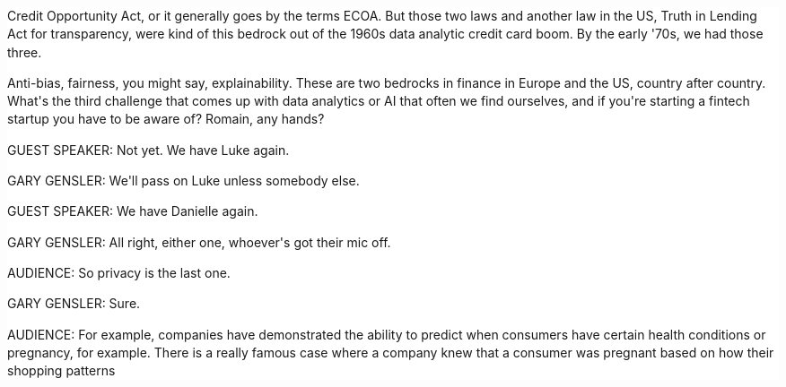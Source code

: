   <span m='847100'>Credit</span> <span m='848150'>Opportunity</span> <span m='848840'>Act,</span>
  <span m='849140'>or</span> <span m='849540'>it</span> <span m='850160'>generally</span>
  <span m='850640'>goes</span> <span m='850880'>by</span> <span m='851030'>the</span>
  <span m='851150'>terms</span> <span m='851560'>ECOA.</span> <span m='853560'>But</span>
  <span m='853850'>those</span> <span m='854270'>two</span> <span m='854600'>laws</span>
  <span m='855910'>and</span> <span m='856040'>another</span> <span m='856370'>law</span>
  <span m='856580'>in</span> <span m='856670'>the</span> <span m='856790'>US,</span>
  <span m='857180'>Truth</span> <span m='857540'>in</span> <span m='857630'>Lending</span>
  <span m='858050'>Act</span> <span m='858320'>for</span> <span m='858470'>transparency,</span>
  <span m='859580'>were</span> <span m='859740'>kind</span> <span m='859960'>of</span>
  <span m='860040'>this</span> <span m='860240'>bedrock</span> <span m='861290'>out</span>
  <span m='861500'>of</span> <span m='861560'>the</span> <span m='861680'>1960s</span>
  <span m='862790'>data</span> <span m='863180'>analytic</span> <span m='863630'>credit</span>
  <span m='863990'>card</span> <span m='864340'>boom.</span> <span m='865370'>By</span>
  <span m='865550'>the</span> <span m='865670'>early</span> <span m='866000'>'70s,</span>
  <span m='866700'>we</span> <span m='866720'>had</span> <span m='866960'>those</span>
  <span m='867230'>three.</span> </p><p><span m='869490'>Anti-bias,</span> <span m='870590'>fairness,</span>
  <span m='871220'>you</span> <span m='871310'>might</span> <span m='871550'>say,</span>
  <span m='872750'>explainability.</span> <span m='874280'>These</span> <span m='874550'>are</span>
  <span m='874640'>two</span> <span m='874910'>bedrocks</span> <span m='875510'>in</span>
  <span m='875700'>finance</span> <span m='877880'>in</span> <span m='878060'>Europe</span>
  <span m='878450'>and</span> <span m='878540'>the</span> <span m='878650'>US,</span>
  <span m='879130'>country</span> <span m='879450'>after</span> <span m='879826'>country.</span>
  <span m='880580'>What's</span> <span m='880790'>the</span> <span m='880940'>third</span>
  <span m='881510'>challenge</span> <span m='882800'>that</span> <span m='883400'>comes</span>
  <span m='883730'>up</span> <span m='883910'>with</span> <span m='884060'>data</span>
  <span m='884420'>analytics</span> <span m='885020'>or</span> <span m='885140'>AI</span>
  <span m='885740'>that</span> <span m='886040'>often</span> <span m='887500'>we</span>
  <span m='889040'>find</span> <span m='889340'>ourselves,</span> <span m='890270'>and</span>
  <span m='890660'>if</span> <span m='890750'>you're</span> <span m='890900'>starting</span>
  <span m='891260'>a</span> <span m='891290'>fintech</span> <span m='891770'>startup</span>
  <span m='892250'>you</span> <span m='892720'>have</span> <span m='892850'>to</span>
  <span m='892940'>be</span> <span m='893030'>aware</span> <span m='893420'>of?</span>
  <span m='896450'>Romain,</span> <span m='896870'>any</span> <span m='897080'>hands?</span>
  </p><p><span m='899410'>GUEST SPEAKER:</span> <span m='899620'>Not</span> <span
  m='899830'>yet.</span> <span m='900490'>We</span> <span m='900610'>have</span> <span
  m='900700'>Luke</span> <span m='901210'>again.</span> </p><p><span m='902170'>GARY
  GENSLER:</span> <span m='902245'>We'll</span> <span m='902860'>pass</span> <span
  m='903220'>on</span> <span m='903400'>Luke</span> <span m='903730'>unless</span>
  <span m='904000'>somebody</span> <span m='904390'>else.</span> </p><p><span m='906740'>GUEST
  SPEAKER:</span> <span m='906800'>We</span> <span m='906860'>have</span> <span m='906980'>Danielle</span>
  <span m='907430'>again.</span> </p><p><span m='910410'>GARY GENSLER:</span> <span
  m='910455'>All</span> <span m='910500'>right,</span> <span m='911520'>either</span>
  <span m='911830'>one,</span> <span m='912240'>whoever's</span> <span m='912660'>got</span>
  <span m='912810'>their</span> <span m='912930'>mic</span> <span m='913260'>off.</span>
  </p><p><span m='915890'>AUDIENCE:</span> <span m='916025'>So</span> <span m='916160'>privacy</span>
  <span m='916990'>is</span> <span m='917260'>the</span> <span m='917350'>last</span>
  <span m='917620'>one.</span> </p><p><span m='918280'>GARY GENSLER:</span> <span
  m='918430'>Sure.</span> </p><p><span m='919360'>AUDIENCE:</span> <span m='919435'>For</span>
  <span m='919510'>example,</span> <span m='920860'>companies</span> <span m='921220'>have</span>
  <span m='921310'>demonstrated</span> <span m='921700'>the</span> <span m='921790'>ability</span>
  <span m='922090'>to</span> <span m='922180'>predict</span> <span m='922750'>when</span>
  <span m='923560'>consumers</span> <span m='924130'>have</span> <span m='924370'>certain</span>
  <span m='924730'>health</span> <span m='924910'>conditions</span> <span m='925750'>or</span>
  <span m='927010'>pregnancy,</span> <span m='927460'>for</span> <span m='927580'>example.</span>
  <span m='929330'>There</span> <span m='929500'>is</span> <span m='929650'>a</span>
  <span m='929710'>really</span> <span m='929890'>famous</span> <span m='930700'>case</span>
  <span m='931180'>where</span> <span m='931600'>a</span> <span m='931660'>company</span>
  <span m='932020'>knew</span> <span m='932470'>that</span> <span m='932800'>a</span>
  <span m='932920'>consumer</span> <span m='933310'>was</span> <span m='933430'>pregnant</span>
  <span m='933790'>based</span> <span m='934120'>on</span> <span m='934630'>how</span>
  <span m='934780'>their</span> <span m='935650'>shopping</span> <span m='936010'>patterns</span>